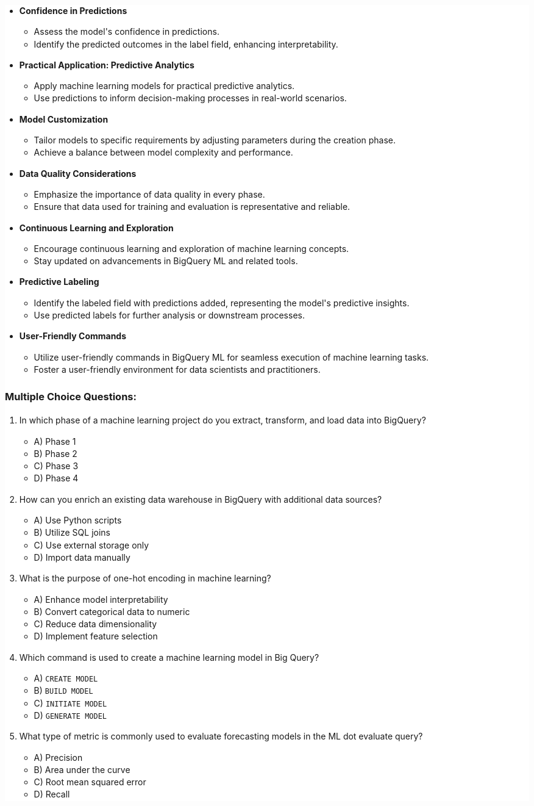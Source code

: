 - **Confidence in Predictions**
  - Assess the model's confidence in predictions.
  - Identify the predicted outcomes in the label field, enhancing interpretability.

- **Practical Application: Predictive Analytics**
  - Apply machine learning models for practical predictive analytics.
  - Use predictions to inform decision-making processes in real-world scenarios.

- **Model Customization**
  - Tailor models to specific requirements by adjusting parameters during the creation phase.
  - Achieve a balance between model complexity and performance.

- **Data Quality Considerations**
  - Emphasize the importance of data quality in every phase.
  - Ensure that data used for training and evaluation is representative and reliable.

- **Continuous Learning and Exploration**
  - Encourage continuous learning and exploration of machine learning concepts.
  - Stay updated on advancements in BigQuery ML and related tools.

- **Predictive Labeling**
  - Identify the labeled field with predictions added, representing the model's predictive insights.
  - Use predicted labels for further analysis or downstream processes.

- **User-Friendly Commands**
  - Utilize user-friendly commands in BigQuery ML for seamless execution of machine learning tasks.
  - Foster a user-friendly environment for data scientists and practitioners.

### Multiple Choice Questions:

1. In which phase of a machine learning project do you extract, transform, and load data into BigQuery?
   - A) Phase 1
   - B) Phase 2
   - C) Phase 3
   - D) Phase 4

2. How can you enrich an existing data warehouse in BigQuery with additional data sources?
   - A) Use Python scripts
   - B) Utilize SQL joins
   - C) Use external storage only
   - D) Import data manually

3. What is the purpose of one-hot encoding in machine learning?
   - A) Enhance model interpretability
   - B) Convert categorical data to numeric
   - C) Reduce data dimensionality
   - D) Implement feature selection

4. Which command is used to create a machine learning model in Big Query?
   - A) `CREATE MODEL`
   - B) `BUILD MODEL`
   - C) `INITIATE MODEL`
   - D) `GENERATE MODEL`

5. What type of metric is commonly used to evaluate forecasting models in the ML dot evaluate query?
   - A) Precision
   - B) Area under the curve
   - C) Root mean squared error
   - D) Recall
